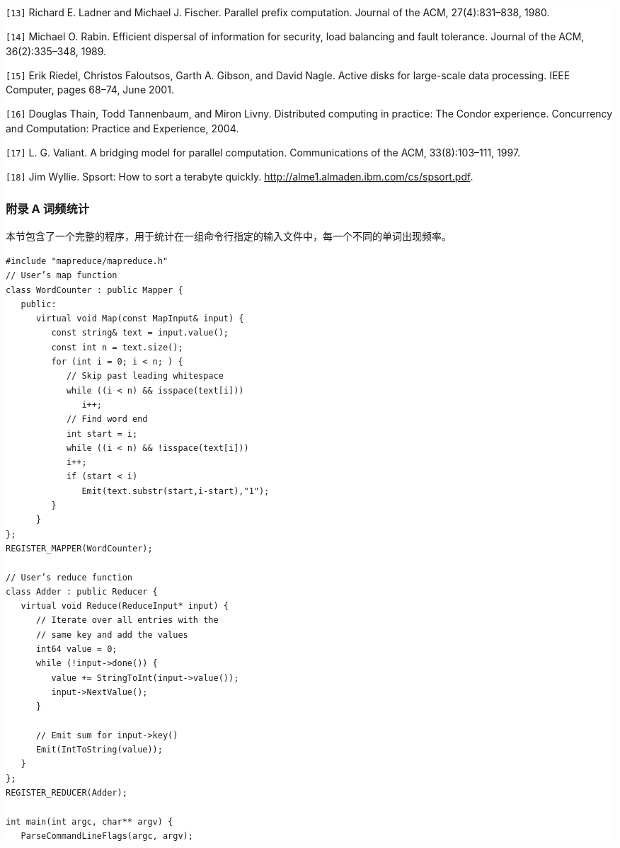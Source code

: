 `[13]` Richard E. Ladner and Michael J. Fischer.
Parallel prefix computation. Journal of the ACM, 27(4):831–838, 1980.

`[14]` Michael O. Rabin.
Efficient dispersal of information for security, load balancing and fault tolerance.
Journal of the ACM, 36(2):335–348, 1989.

`[15]` Erik Riedel, Christos Faloutsos, Garth A. Gibson, and David Nagle.
Active disks for large-scale data processing. IEEE Computer, pages 68–74, June 2001.

`[16]` Douglas Thain, Todd Tannenbaum, and Miron Livny.
Distributed computing in practice: The Condor experience.
Concurrency and Computation: Practice and Experience, 2004.

`[17]` L. G. Valiant. A bridging model for parallel computation.
Communications of the ACM, 33(8):103–111, 1997.

`[18]` Jim Wyllie.
Spsort: How to sort a terabyte quickly.
http://alme1.almaden.ibm.com/cs/spsort.pdf.

### 附录 A 词频统计

本节包含了一个完整的程序，用于统计在一组命令行指定的输入文件中，每一个不同的单词出现频率。

```text
#include "mapreduce/mapreduce.h"
// User’s map function
class WordCounter : public Mapper {
   public:
      virtual void Map(const MapInput& input) {
         const string& text = input.value();
         const int n = text.size();
         for (int i = 0; i < n; ) {
            // Skip past leading whitespace
            while ((i < n) && isspace(text[i]))
               i++;
            // Find word end
            int start = i;
            while ((i < n) && !isspace(text[i]))
            i++;
            if (start < i)
               Emit(text.substr(start,i-start),"1");
         }
      }
};
REGISTER_MAPPER(WordCounter);

// User’s reduce function
class Adder : public Reducer {
   virtual void Reduce(ReduceInput* input) {
      // Iterate over all entries with the
      // same key and add the values
      int64 value = 0;
      while (!input->done()) {
         value += StringToInt(input->value());
         input->NextValue();
      }
      
      // Emit sum for input->key()
      Emit(IntToString(value));
   }
};
REGISTER_REDUCER(Adder);

int main(int argc, char** argv) {
   ParseCommandLineFlags(argc, argv);
```
